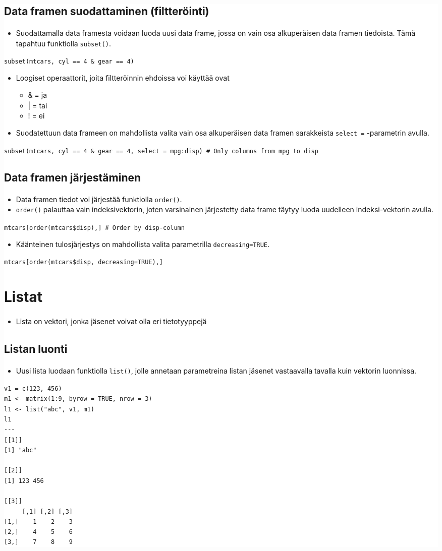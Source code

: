 Data framen suodattaminen (filtteröinti)
-----

* Suodattamalla data framesta voidaan luoda uusi data frame, jossa on vain osa alkuperäisen data framen tiedoista. Tämä tapahtuu funktiolla `subset()`.

```
subset(mtcars, cyl == 4 & gear == 4)
```

* Loogiset operaattorit, joita filtteröinnin ehdoissa voi käyttää ovat
	* & = ja
	* | = tai
	* ! = ei

* Suodatettuun data frameen on mahdollista valita vain osa alkuperäisen data framen sarakkeista `select =` -parametrin avulla.

```
subset(mtcars, cyl == 4 & gear == 4, select = mpg:disp) # Only columns from mpg to disp
```

Data framen järjestäminen
-----

* Data framen tiedot voi järjestää funktiolla `order()`.
* `order()` palauttaa vain indeksivektorin, joten varsinainen järjestetty data frame täytyy luoda uudelleen indeksi-vektorin avulla.

```
mtcars[order(mtcars$disp),] # Order by disp-column
```

* Käänteinen tulosjärjestys on mahdollista valita parametrilla `decreasing=TRUE`.

```
mtcars[order(mtcars$disp, decreasing=TRUE),]
```

Listat
=====

* Lista on vektori, jonka jäsenet voivat olla eri tietotyyppejä

Listan luonti
-----

* Uusi lista luodaan funktiolla `list()`, jolle annetaan parametreina listan jäsenet vastaavalla tavalla kuin vektorin luonnissa.

```
v1 = c(123, 456)
m1 <- matrix(1:9, byrow = TRUE, nrow = 3)
l1 <- list("abc", v1, m1)
l1
---
[[1]]
[1] "abc"

[[2]]
[1] 123 456

[[3]]
     [,1] [,2] [,3]
[1,]    1    2    3
[2,]    4    5    6
[3,]    7    8    9
```
